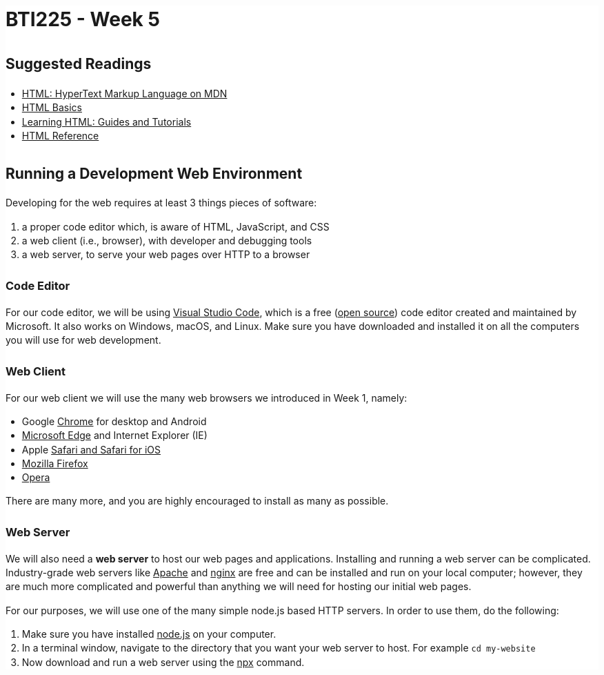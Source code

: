 # BTI225 - Week 5

## Suggested Readings

* [HTML: HyperText Markup Language on MDN](https://developer.mozilla.org/en-US/docs/Web/HTML)
* [HTML Basics](https://developer.mozilla.org/en-US/docs/Learn/Getting_started_with_the_web/HTML_basics)
* [Learning HTML: Guides and Tutorials](https://developer.mozilla.org/en-US/docs/Learn/HTML)
* [HTML Reference](https://developer.mozilla.org/en-US/docs/Web/HTML/Reference)

## Running a Development Web Environment

Developing for the web requires at least 3 things pieces of software:

1. a proper code editor which, is aware of HTML, JavaScript, and CSS
1. a web client (i.e., browser), with developer and debugging tools
1. a web server, to serve your web pages over HTTP to a browser

### Code Editor

For our code editor, we will be using [Visual Studio Code](https://code.visualstudio.com/),
which is a free ([open source](https://github.com/Microsoft/vscode)) code editor created
and maintained by Microsoft.  It also works on Windows, macOS, and Linux.  Make
sure you have downloaded and installed it on all the computers you will use for
web development.

### Web Client

For our web client we will use the many web browsers we introduced in Week 1, namely:

* Google [Chrome](https://www.google.com/chrome/) for desktop and Android
* [Microsoft Edge](https://www.microsoft.com/en-ca/windows/microsoft-edge) and Internet Explorer (IE)
* Apple [Safari and Safari for iOS](https://www.apple.com/ca/safari/)
* [Mozilla Firefox](https://www.mozilla.org/en-US/firefox/new/)
* [Opera](https://www.opera.com/)

There are many more, and you are highly encouraged to install as many as possible.

### Web Server

We will also need a **web server** to host our web pages and applications.  Installing
and running a web server can be complicated.  Industry-grade web servers like
[Apache](http://httpd.apache.org/) and [nginx](https://www.nginx.com/) are free
and can be installed and run on your local computer; however, they
are much more complicated and powerful than anything we will need for hosting
our initial web pages.

For our purposes, we will use one of the many simple node.js based HTTP servers.  In order to
use them, do the following:

1. Make sure you have installed [node.js](https://nodejs.org/en/) on your computer.
1. In a terminal window, navigate to the directory that you want your web server to host. For example `cd my-website`
1. Now download and run a web server using the [npx](https://docs.npmjs.com/cli/v7/commands/npx) command.
